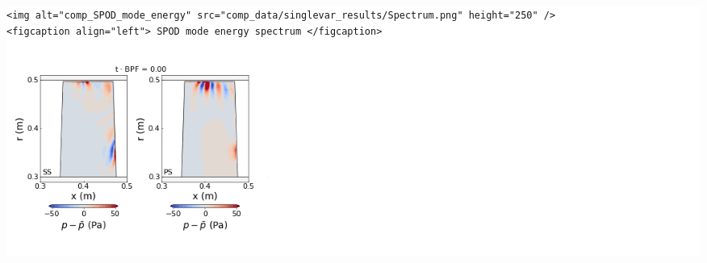     <img alt="comp_SPOD_mode_energy" src="comp_data/singlevar_results/Spectrum.png" height="250" />
    <figcaption align="left"> SPOD mode energy spectrum </figcaption>
</p>
<p align="left">
    <img alt="comp_SPOD_mode_shape_TLF" src="comp_data/singlevar_results/rec_p_anim_L0f5.gif" height="250" />